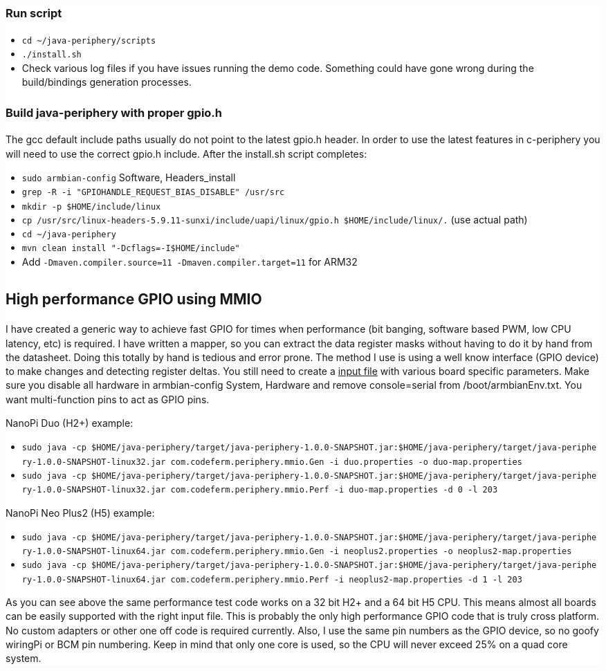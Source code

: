 ### Run script
* `cd ~/java-periphery/scripts`
* `./install.sh`
* Check various log files if you have issues running the demo code. Something
could have gone wrong during the build/bindings generation processes.

### Build java-periphery with proper gpio.h
The gcc default include paths usually do not point to the latest gpio.h header.
In order to use the latest features in c-periphery you will need to use the
correct gpio.h include. After the install.sh script completes:
* `sudo armbian-config` Software, Headers_install
* `grep -R -i "GPIOHANDLE_REQUEST_BIAS_DISABLE" /usr/src`
* `mkdir -p $HOME/include/linux`
* `cp /usr/src/linux-headers-5.9.11-sunxi/include/uapi/linux/gpio.h $HOME/include/linux/.` (use actual path)
* `cd ~/java-periphery`
* `mvn clean install "-Dcflags=-I$HOME/include"`
* Add `-Dmaven.compiler.source=11 -Dmaven.compiler.target=11` for ARM32

## High performance GPIO using MMIO
I have created a generic way to achieve fast GPIO for times when performance (bit
banging, software based PWM, low CPU latency, etc) is required. I have written a
mapper, so you can extract the  data register masks without having to do it by
hand from the datasheet. Doing this totally by hand is tedious and error prone.
The method I use is using a well know interface (GPIO device) to make changes
and detecting register deltas. You still need to create a [input file](https://github.com/sgjava/java-periphery/blob/master/src/main/resources/duo.properties)
with various board specific parameters. Make sure you disable all hardware in
armbian-config System, Hardware and remove console=serial from
/boot/armbianEnv.txt. You want multi-function pins to act as GPIO pins.

NanoPi Duo (H2+) example:
* `sudo java -cp $HOME/java-periphery/target/java-periphery-1.0.0-SNAPSHOT.jar:$HOME/java-periphery/target/java-periphery-1.0.0-SNAPSHOT-linux32.jar com.codeferm.periphery.mmio.Gen -i duo.properties -o duo-map.properties`
* `sudo java -cp $HOME/java-periphery/target/java-periphery-1.0.0-SNAPSHOT.jar:$HOME/java-periphery/target/java-periphery-1.0.0-SNAPSHOT-linux32.jar com.codeferm.periphery.mmio.Perf -i duo-map.properties -d 0 -l 203`

NanoPi Neo Plus2 (H5) example:
* `sudo java -cp $HOME/java-periphery/target/java-periphery-1.0.0-SNAPSHOT.jar:$HOME/java-periphery/target/java-periphery-1.0.0-SNAPSHOT-linux64.jar com.codeferm.periphery.mmio.Gen -i neoplus2.properties -o neoplus2-map.properties`
* `sudo java -cp $HOME/java-periphery/target/java-periphery-1.0.0-SNAPSHOT.jar:$HOME/java-periphery/target/java-periphery-1.0.0-SNAPSHOT-linux64.jar com.codeferm.periphery.mmio.Perf -i neoplus2-map.properties -d 1 -l 203`

As you can see above the same performance test code works on a 32 bit H2+ and a
64 bit H5 CPU. This means almost all boards can be easily supported with
the right input file. This is probably the only high performance GPIO code that
is truly cross platform. No custom adapters or other one off code is required
currently. Also, I use the same pin numbers as the GPIO device, so no goofy
wiringPi or BCM pin numbering. Keep in mind that only one core is used, so the 
CPU will never exceed 25% on a quad core system.

